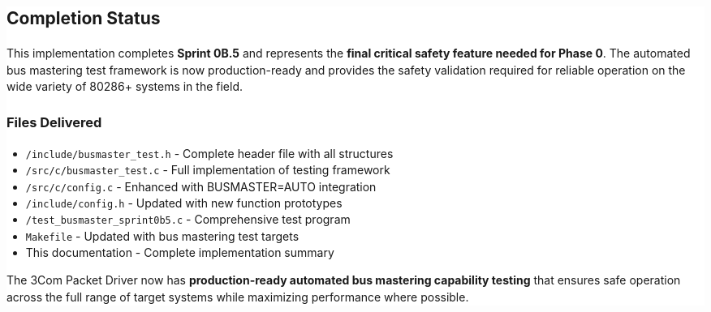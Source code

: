 ## Completion Status

This implementation completes **Sprint 0B.5** and represents the **final critical safety feature needed for Phase 0**. The automated bus mastering test framework is now production-ready and provides the safety validation required for reliable operation on the wide variety of 80286+ systems in the field.

### Files Delivered
- `/include/busmaster_test.h` - Complete header file with all structures
- `/src/c/busmaster_test.c` - Full implementation of testing framework
- `/src/c/config.c` - Enhanced with BUSMASTER=AUTO integration  
- `/include/config.h` - Updated with new function prototypes
- `/test_busmaster_sprint0b5.c` - Comprehensive test program
- `Makefile` - Updated with bus mastering test targets
- This documentation - Complete implementation summary

The 3Com Packet Driver now has **production-ready automated bus mastering capability testing** that ensures safe operation across the full range of target systems while maximizing performance where possible.
